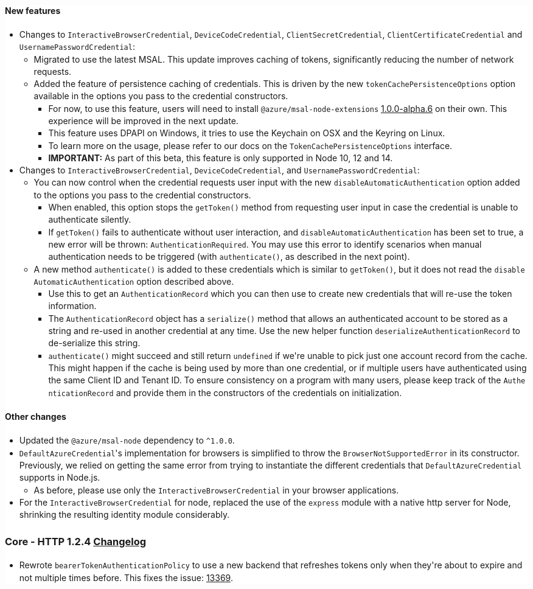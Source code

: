 #### New features

- Changes to `InteractiveBrowserCredential`, `DeviceCodeCredential`, `ClientSecretCredential`, `ClientCertificateCredential` and `UsernamePasswordCredential`:
  - Migrated to use the latest MSAL. This update improves caching of tokens, significantly reducing the number of network requests.
  - Added the feature of persistence caching of credentials. This is driven by the new `tokenCachePersistenceOptions` option available in the options you pass to the credential constructors.
     - For now, to use this feature, users will need to install `@azure/msal-node-extensions` [1.0.0-alpha.6](https://www.npmjs.com/package/@azure/msal-node-extensions/v/1.0.0-alpha.6) on their own. This experience will be improved in the next update.
    - This feature uses DPAPI on Windows, it tries to use the Keychain on OSX and the Keyring on Linux.
    - To learn more on the usage, please refer to our docs on the `TokenCachePersistenceOptions` interface.
    - **IMPORTANT:** As part of this beta, this feature is only supported in Node 10, 12 and 14.
- Changes to `InteractiveBrowserCredential`, `DeviceCodeCredential`, and `UsernamePasswordCredential`:
  - You can now control when the credential requests user input with the new `disableAutomaticAuthentication` option added to the options you pass to the credential constructors.
    - When enabled, this option stops the `getToken()` method from requesting user input in case the credential is unable to authenticate silently.
    - If `getToken()` fails to authenticate without user interaction, and `disableAutomaticAuthentication` has been set to true, a new error will be thrown: `AuthenticationRequired`. You may use this error to identify scenarios when manual authentication needs to be triggered (with `authenticate()`, as described in the next point).
  - A new method `authenticate()` is added to these credentials which is similar to `getToken()`, but it does not read the `disableAutomaticAuthentication` option described above.
    - Use this to get an `AuthenticationRecord` which you can then use to create new credentials that will re-use the token information.
    - The `AuthenticationRecord` object has a `serialize()` method that allows an authenticated account to be stored as a string and re-used in another credential at any time. Use the new helper function `deserializeAuthenticationRecord` to de-serialize this string.
    - `authenticate()` might succeed and still return `undefined` if we're unable to pick just one account record from the cache. This might happen if the cache is being used by more than one credential, or if multiple users have authenticated using the same Client ID and Tenant ID. To ensure consistency on a program with many users, please keep track of the `AuthenticationRecord` and provide them in the constructors of the credentials on initialization.

#### Other changes

- Updated the `@azure/msal-node` dependency to `^1.0.0`.
- `DefaultAzureCredential`'s implementation for browsers is simplified to throw the `BrowserNotSupportedError` in its constructor. Previously, we relied on getting the same error from trying to instantiate the different  credentials that `DefaultAzureCredential` supports in Node.js.
  - As before, please use only the `InteractiveBrowserCredential` in your browser applications.
- For the `InteractiveBrowserCredential` for node, replaced the use of the `express` module with a native http server for Node, shrinking the resulting identity module considerably.

### Core - HTTP 1.2.4 [Changelog](https://github.com/Azure/azure-sdk-for-js/blob/@azure/core-http_1.2.4/sdk/core/core-http/CHANGELOG.md#124-2021-03-30)
- Rewrote `bearerTokenAuthenticationPolicy` to use a new backend that refreshes tokens only when they're about to expire and not multiple times before. This fixes the issue: [13369](https://github.com/Azure/azure-sdk-for-js/issues/13369).
